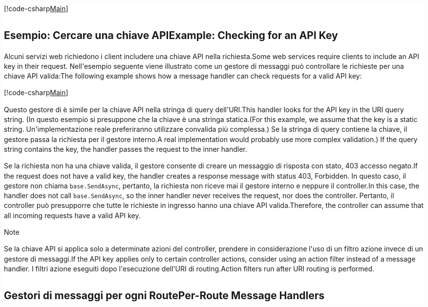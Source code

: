 [!code-csharp[Main](http-message-handlers/samples/sample9.cs)]

## <a name="example-checking-for-an-api-key"></a><span data-ttu-id="6c745-166">Esempio: Cercare una chiave API</span><span class="sxs-lookup"><span data-stu-id="6c745-166">Example: Checking for an API Key</span></span>

<span data-ttu-id="6c745-167">Alcuni servizi web richiedono i client includere una chiave API nella richiesta.</span><span class="sxs-lookup"><span data-stu-id="6c745-167">Some web services require clients to include an API key in their request.</span></span> <span data-ttu-id="6c745-168">Nell'esempio seguente viene illustrato come un gestore di messaggi può controllare le richieste per una chiave API valida:</span><span class="sxs-lookup"><span data-stu-id="6c745-168">The following example shows how a message handler can check requests for a valid API key:</span></span>

[!code-csharp[Main](http-message-handlers/samples/sample10.cs)]

<span data-ttu-id="6c745-169">Questo gestore di è simile per la chiave API nella stringa di query dell'URI.</span><span class="sxs-lookup"><span data-stu-id="6c745-169">This handler looks for the API key in the URI query string.</span></span> <span data-ttu-id="6c745-170">(In questo esempio si presuppone che la chiave è una stringa statica.</span><span class="sxs-lookup"><span data-stu-id="6c745-170">(For this example, we assume that the key is a static string.</span></span> <span data-ttu-id="6c745-171">Un'implementazione reale preferiranno utilizzare convalida più complessa.) Se la stringa di query contiene la chiave, il gestore passa la richiesta per il gestore interno.</span><span class="sxs-lookup"><span data-stu-id="6c745-171">A real implementation would probably use more complex validation.) If the query string contains the key, the handler passes the request to the inner handler.</span></span>

<span data-ttu-id="6c745-172">Se la richiesta non ha una chiave valida, il gestore consente di creare un messaggio di risposta con stato, 403 accesso negato.</span><span class="sxs-lookup"><span data-stu-id="6c745-172">If the request does not have a valid key, the handler creates a response message with status 403, Forbidden.</span></span> <span data-ttu-id="6c745-173">In questo caso, il gestore non chiama `base.SendAsync`, pertanto, la richiesta non riceve mai il gestore interno e neppure il controller.</span><span class="sxs-lookup"><span data-stu-id="6c745-173">In this case, the handler does not call `base.SendAsync`, so the inner handler never receives the request, nor does the controller.</span></span> <span data-ttu-id="6c745-174">Pertanto, il controller può presupporre che tutte le richieste in ingresso hanno una chiave API valida.</span><span class="sxs-lookup"><span data-stu-id="6c745-174">Therefore, the controller can assume that all incoming requests have a valid API key.</span></span>

> [!NOTE]
> <span data-ttu-id="6c745-175">Se la chiave API si applica solo a determinate azioni del controller, prendere in considerazione l'uso di un filtro azione invece di un gestore di messaggi.</span><span class="sxs-lookup"><span data-stu-id="6c745-175">If the API key applies only to certain controller actions, consider using an action filter instead of a message handler.</span></span> <span data-ttu-id="6c745-176">I filtri azione eseguiti dopo l'esecuzione dell'URI di routing.</span><span class="sxs-lookup"><span data-stu-id="6c745-176">Action filters run after URI routing is performed.</span></span>


## <a name="per-route-message-handlers"></a><span data-ttu-id="6c745-177">Gestori di messaggi per ogni Route</span><span class="sxs-lookup"><span data-stu-id="6c745-177">Per-Route Message Handlers</span></span>
